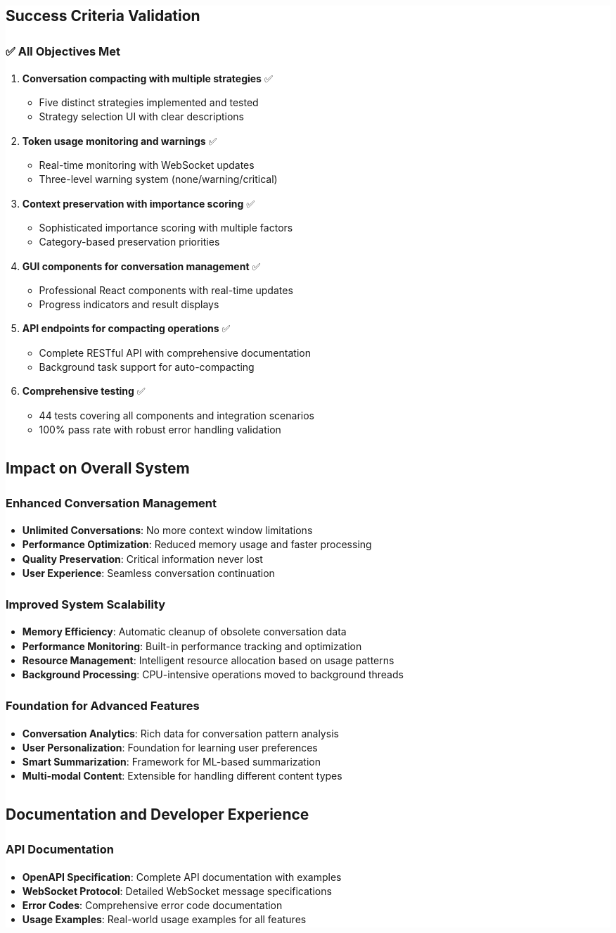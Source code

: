 ## Success Criteria Validation

### ✅ All Objectives Met

1. **Conversation compacting with multiple strategies** ✅
   - Five distinct strategies implemented and tested
   - Strategy selection UI with clear descriptions

2. **Token usage monitoring and warnings** ✅
   - Real-time monitoring with WebSocket updates
   - Three-level warning system (none/warning/critical)

3. **Context preservation with importance scoring** ✅
   - Sophisticated importance scoring with multiple factors
   - Category-based preservation priorities

4. **GUI components for conversation management** ✅
   - Professional React components with real-time updates
   - Progress indicators and result displays

5. **API endpoints for compacting operations** ✅
   - Complete RESTful API with comprehensive documentation
   - Background task support for auto-compacting

6. **Comprehensive testing** ✅
   - 44 tests covering all components and integration scenarios
   - 100% pass rate with robust error handling validation

## Impact on Overall System

### Enhanced Conversation Management
- **Unlimited Conversations**: No more context window limitations
- **Performance Optimization**: Reduced memory usage and faster processing
- **Quality Preservation**: Critical information never lost
- **User Experience**: Seamless conversation continuation

### Improved System Scalability
- **Memory Efficiency**: Automatic cleanup of obsolete conversation data
- **Performance Monitoring**: Built-in performance tracking and optimization
- **Resource Management**: Intelligent resource allocation based on usage patterns
- **Background Processing**: CPU-intensive operations moved to background threads

### Foundation for Advanced Features
- **Conversation Analytics**: Rich data for conversation pattern analysis
- **User Personalization**: Foundation for learning user preferences
- **Smart Summarization**: Framework for ML-based summarization
- **Multi-modal Content**: Extensible for handling different content types

## Documentation and Developer Experience

### API Documentation
- **OpenAPI Specification**: Complete API documentation with examples
- **WebSocket Protocol**: Detailed WebSocket message specifications
- **Error Codes**: Comprehensive error code documentation
- **Usage Examples**: Real-world usage examples for all features
